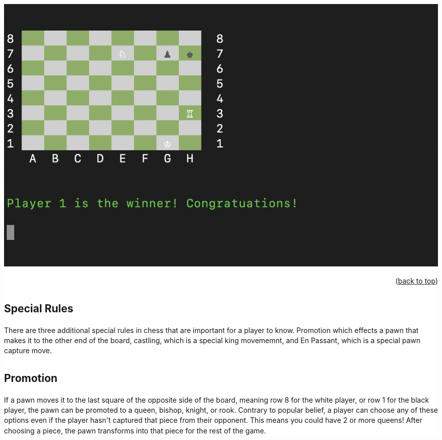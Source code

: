 ![Screenshot of checkmate](https://github.com/RaspberryRat/chess/blob/main/screen_shots/screen_checkmate.png)

<p align="right">(<a href="#readme-top">back to top</a>)</p>


## Special Rules

<p>There are three additional special rules in chess that are important for a player to know. Promotion which effects a pawn that makes it to the other end of the board, castling, which is a special king movememnt, and En Passant, which is a special pawn capture move.</p>

## Promotion

<p>If a pawn moves it to the last square of the opposite side of the board, meaning row 8 for the white player, or row 1 for the black player, the pawn can be promoted to a queen, bishop, knight, or rook. Contrary to popular belief, a player can choose any of these options even if the player hasn't captured that piece from their opponent. This means you could have 2 or more queens! After choosing a piece, the pawn transforms into that piece for the rest of the game.</p>
